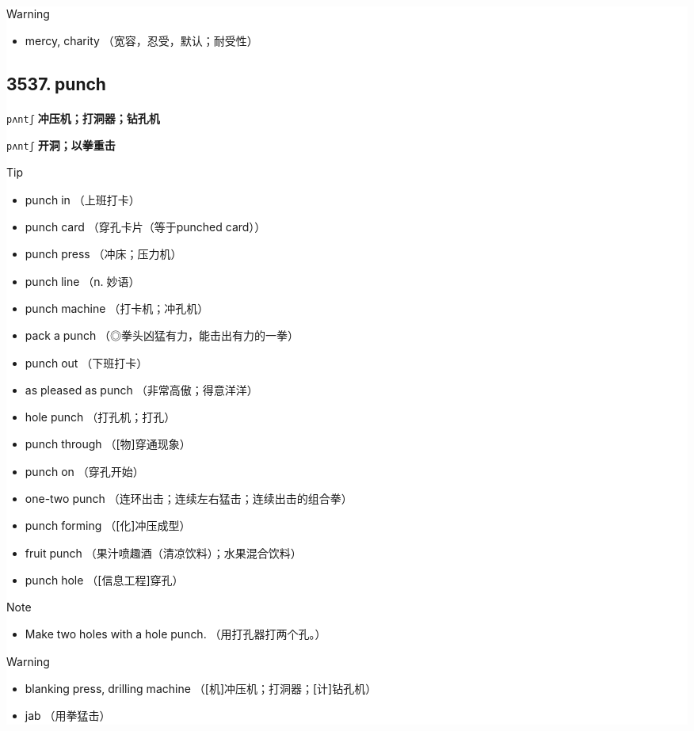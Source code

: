> [!WARNING]
>
> - mercy, charity （宽容，忍受，默认；耐受性）
>

## 3537. punch

`pʌntʃ`  **冲压机；打洞器；钻孔机**

`pʌntʃ`  **开洞；以拳重击**

> [!TIP]
>
> - punch in （上班打卡）
>
> - punch card （穿孔卡片（等于punched card））
>
> - punch press （冲床；压力机）
>
> - punch line （n. 妙语）
>
> - punch machine （打卡机；冲孔机）
>
> - pack a punch （◎拳头凶猛有力，能击出有力的一拳）
>
> - punch out （下班打卡）
>
> - as pleased as punch （非常高傲；得意洋洋）
>
> - hole punch （打孔机；打孔）
>
> - punch through （[物]穿通现象）
>
> - punch on （穿孔开始）
>
> - one-two punch （连环出击；连续左右猛击；连续出击的组合拳）
>
> - punch forming （[化]冲压成型）
>
> - fruit punch （果汁喷趣酒（清凉饮料）；水果混合饮料）
>
> - punch hole （[信息工程]穿孔）
>

> [!NOTE]
>
> - Make two holes with a hole punch. （用打孔器打两个孔。）
>

> [!WARNING]
>
> - blanking press, drilling machine （[机]冲压机；打洞器；[计]钻孔机）
>
> - jab （用拳猛击）
>
